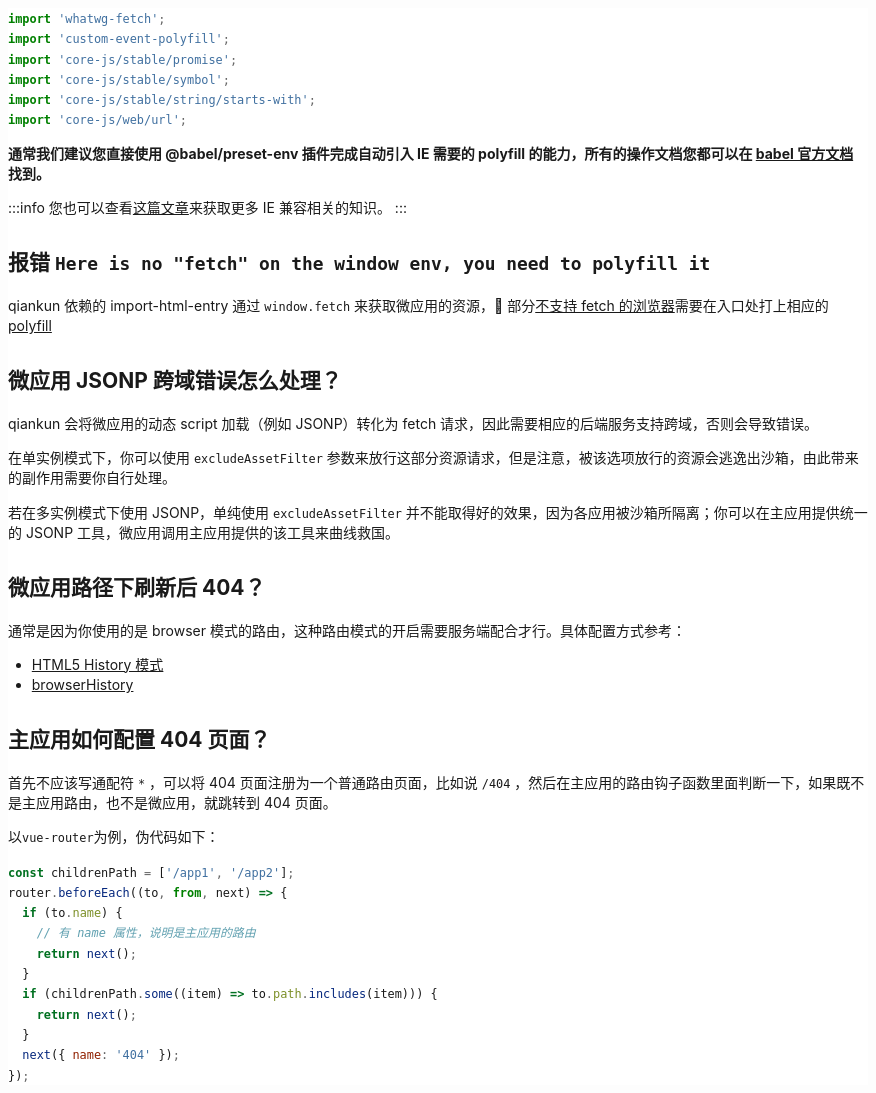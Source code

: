 ```javascript
import 'whatwg-fetch';
import 'custom-event-polyfill';
import 'core-js/stable/promise';
import 'core-js/stable/symbol';
import 'core-js/stable/string/starts-with';
import 'core-js/web/url';
```

**通常我们建议您直接使用 @babel/preset-env 插件完成自动引入 IE 需要的 polyfill 的能力，所有的操作文档您都可以在 [babel 官方文档](https://babeljs.io/docs/en/babel-preset-env) 找到。**

:::info
您也可以查看<a href="https://www.yuque.com/kuitos/gky7yw/qskte2" target="_blank">这篇文章</a>来获取更多 IE 兼容相关的知识。
:::

## 报错 `Here is no "fetch" on the window env, you need to polyfill it`

qiankun 依赖的 import-html-entry 通过 `window.fetch` 来获取微应用的资源， 部分[不支持 fetch 的浏览器](https://caniuse.com/#search=fetch)需要在入口处打上相应的 [polyfill](https://github.com/github/fetch)

## 微应用 JSONP 跨域错误怎么处理？

qiankun 会将微应用的动态 script 加载（例如 JSONP）转化为 fetch 请求，因此需要相应的后端服务支持跨域，否则会导致错误。

在单实例模式下，你可以使用 `excludeAssetFilter` 参数来放行这部分资源请求，但是注意，被该选项放行的资源会逃逸出沙箱，由此带来的副作用需要你自行处理。

若在多实例模式下使用 JSONP，单纯使用 `excludeAssetFilter` 并不能取得好的效果，因为各应用被沙箱所隔离；你可以在主应用提供统一的 JSONP 工具，微应用调用主应用提供的该工具来曲线救国。

## 微应用路径下刷新后 404？

通常是因为你使用的是 browser 模式的路由，这种路由模式的开启需要服务端配合才行。具体配置方式参考：

- [HTML5 History 模式](https://router.vuejs.org/zh/guide/essentials/history-mode.html)
- [browserHistory](https://react-guide.github.io/react-router-cn/docs/guides/basics/Histories.html#browserHistory)

## 主应用如何配置 404 页面？

首先不应该写通配符 `*` ，可以将 404 页面注册为一个普通路由页面，比如说 `/404` ，然后在主应用的路由钩子函数里面判断一下，如果既不是主应用路由，也不是微应用，就跳转到 404 页面。

以`vue-router`为例，伪代码如下：

```js
const childrenPath = ['/app1', '/app2'];
router.beforeEach((to, from, next) => {
  if (to.name) {
    // 有 name 属性，说明是主应用的路由
    return next();
  }
  if (childrenPath.some((item) => to.path.includes(item))) {
    return next();
  }
  next({ name: '404' });
});
```
